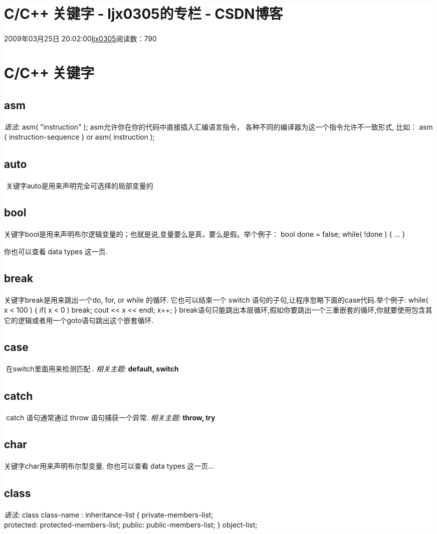 # C/C++ 关键字 - ljx0305的专栏 - CSDN博客
2009年03月25日 20:02:00[ljx0305](https://me.csdn.net/ljx0305)阅读数：790
# C/C++ 关键字
## asm 
*语法:*
  asm( "instruction" );
asm允许你在你的代码中直接插入汇编语言指令， 各种不同的编译器为这一个指令允许不一致形式, 比如：
    asm {
      instruction-sequence
    }
or 
    asm( instruction );
    
## auto 
 关键字auto是用来声明完全可选择的局部变量的 
## bool 
关键字bool是用来声明布尔逻辑变量的；也就是说,变量要么是真，要么是假。举个例子： 
    bool done = false;
    while( !done ) {
    ...
    }
    
你也可以查看 data types 这一页. 
## break 
关键字break是用来跳出一个do, for, or while 的循环. 它也可以结束一个 switch 语句的子句,让程序忽略下面的case代码.举个例子:
    while( x < 100 ) {
      if( x < 0 )
        break;
      cout << x << endl;
      x++;
    }
break语句只能跳出本层循环,假如你要跳出一个三重嵌套的循环,你就要使用包含其它的逻辑或者用一个goto语句跳出这个嵌套循环. 
## case 
 在switch里面用来检测匹配 . 
*相关主题:*
**default, switch**
## catch 
 catch 语句通常通过 throw 语句捕获一个异常. 
*相关主题:*
**throw, try**
## char 
关键字char用来声明布尔型变量. 你也可以查看 data types 这一页... 
## class 
*语法:*
  class class-name : inheritance-list {
    private-members-list;    
    protected:
      protected-members-list;
    public:
      public-members-list;
  } object-list;